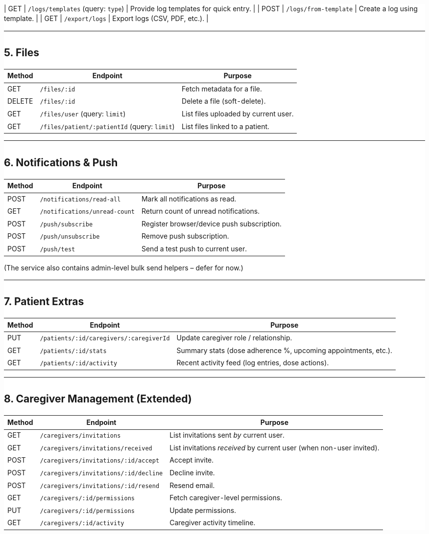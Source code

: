| GET | `/logs/templates` (query: `type`) | Provide log templates for quick entry. |
| POST | `/logs/from-template` | Create a log using template. |
| GET | `/export/logs` | Export logs (CSV, PDF, etc.). |

---
## 5. Files
| Method | Endpoint | Purpose |
|--------|----------|---------|
| GET | `/files/:id` | Fetch metadata for a file. |
| DELETE | `/files/:id` | Delete a file (soft-delete). |
| GET | `/files/user` (query: `limit`) | List files uploaded by current user. |
| GET | `/files/patient/:patientId` (query: `limit`) | List files linked to a patient. |

---
## 6. Notifications & Push
| Method | Endpoint | Purpose |
|--------|----------|---------|
| POST | `/notifications/read-all` | Mark all notifications as read. |
| GET | `/notifications/unread-count` | Return count of unread notifications. |
| POST | `/push/subscribe` | Register browser/device push subscription. |
| POST | `/push/unsubscribe` | Remove push subscription. |
| POST | `/push/test` | Send a test push to current user. |

(The service also contains admin-level bulk send helpers – defer for now.)

---
## 7. Patient Extras
| Method | Endpoint | Purpose |
|--------|----------|---------|
| PUT | `/patients/:id/caregivers/:caregiverId` | Update caregiver role / relationship. |
| GET | `/patients/:id/stats` | Summary stats (dose adherence %, upcoming appointments, etc.). |
| GET | `/patients/:id/activity` | Recent activity feed (log entries, dose actions). |

---
## 8. Caregiver Management (Extended)
| Method | Endpoint | Purpose |
|--------|----------|---------|
| GET | `/caregivers/invitations` | List invitations sent *by* current user. |
| GET | `/caregivers/invitations/received` | List invitations *received* by current user (when non-user invited). |
| POST | `/caregivers/invitations/:id/accept` | Accept invite. |
| POST | `/caregivers/invitations/:id/decline` | Decline invite. |
| POST | `/caregivers/invitations/:id/resend` | Resend email. |
| GET | `/caregivers/:id/permissions` | Fetch caregiver-level permissions. |
| PUT | `/caregivers/:id/permissions` | Update permissions. |
| GET | `/caregivers/:id/activity` | Caregiver activity timeline. |